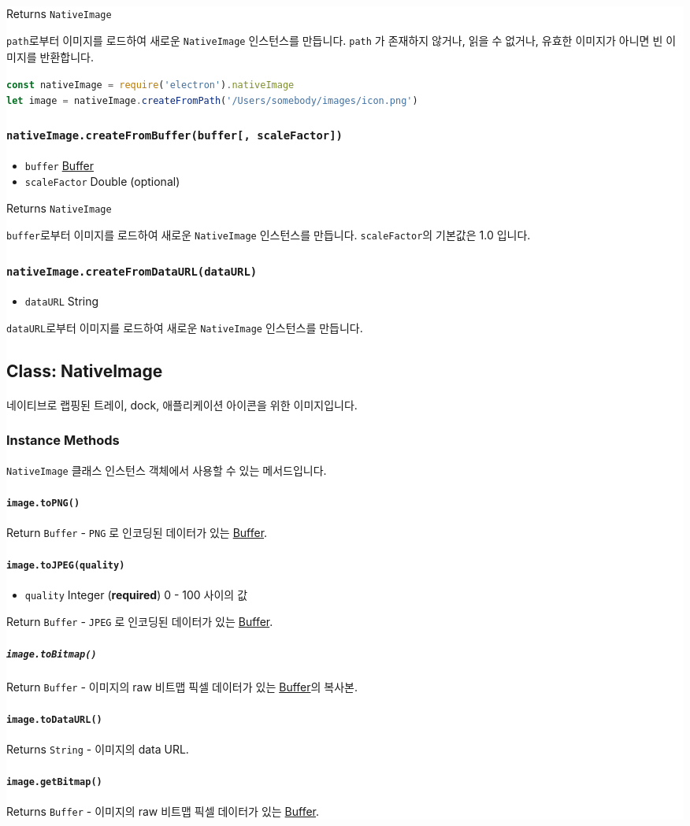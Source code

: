 Returns `NativeImage`

`path`로부터 이미지를 로드하여 새로운 `NativeImage` 인스턴스를 만듭니다.
`path` 가 존재하지 않거나, 읽을 수 없거나, 유효한 이미지가 아니면 빈 이미지를
반환합니다.

```javascript
const nativeImage = require('electron').nativeImage
let image = nativeImage.createFromPath('/Users/somebody/images/icon.png')
```

### `nativeImage.createFromBuffer(buffer[, scaleFactor])`

* `buffer` [Buffer][buffer]
* `scaleFactor` Double (optional)

Returns `NativeImage`

`buffer`로부터 이미지를 로드하여 새로운 `NativeImage` 인스턴스를 만듭니다.
`scaleFactor`의 기본값은 1.0 입니다.

### `nativeImage.createFromDataURL(dataURL)`

* `dataURL` String

`dataURL`로부터 이미지를 로드하여 새로운 `NativeImage` 인스턴스를 만듭니다.

## Class: NativeImage

네이티브로 랩핑된 트레이, dock, 애플리케이션 아이콘을 위한 이미지입니다.

### Instance Methods

`NativeImage` 클래스 인스턴스 객체에서 사용할 수 있는 메서드입니다.

#### `image.toPNG()`

Return `Buffer` - `PNG` 로 인코딩된 데이터가 있는 [Buffer][buffer].

#### `image.toJPEG(quality)`

* `quality` Integer (**required**) 0 - 100 사이의 값

Return `Buffer` - `JPEG` 로 인코딩된 데이터가 있는 [Buffer][buffer].

##### `image.toBitmap()`

Return `Buffer` - 이미지의 raw 비트맵 픽셀 데이터가 있는 [Buffer][buffer]의
복사본.

#### `image.toDataURL()`

Returns `String` - 이미지의 data URL.

#### `image.getBitmap()`

Returns `Buffer` - 이미지의 raw 비트맵 픽셀 데이터가 있는 [Buffer][buffer].


[buffer]: https://nodejs.org/api/buffer.html#buffer_class_buffer